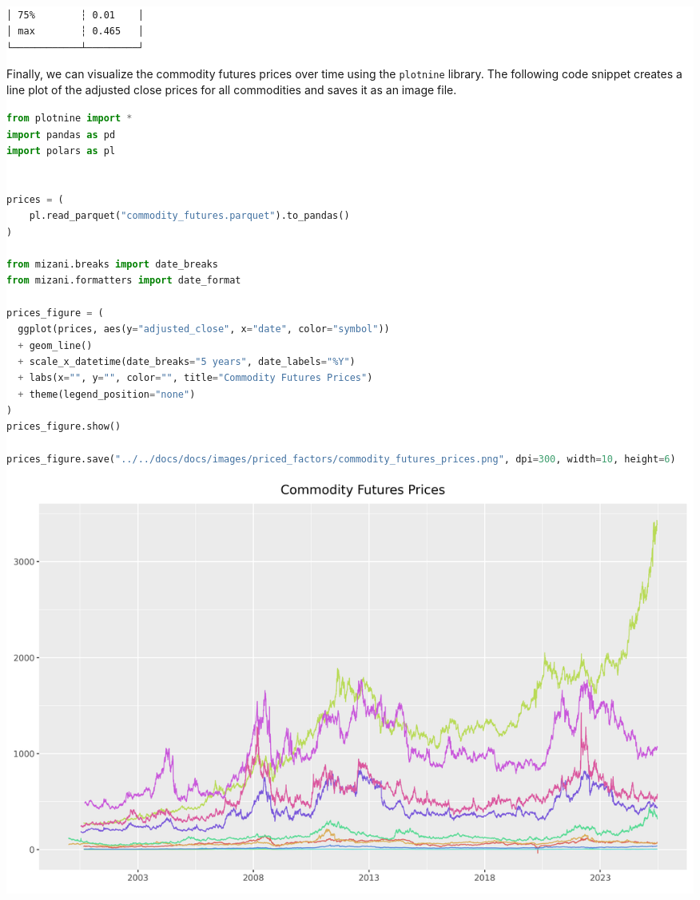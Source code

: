 ```bash
│ 75%        ┆ 0.01    │
│ max        ┆ 0.465   │
└────────────┴─────────┘
```

Finally, we can visualize the commodity futures prices over time using the `plotnine` library. The following code snippet creates a line plot of the adjusted close prices for all commodities and saves it as an image file.

```python
from plotnine import *
import pandas as pd
import polars as pl


prices = (
    pl.read_parquet("commodity_futures.parquet").to_pandas()
)

from mizani.breaks import date_breaks
from mizani.formatters import date_format

prices_figure = (
  ggplot(prices, aes(y="adjusted_close", x="date", color="symbol"))
  + geom_line()
  + scale_x_datetime(date_breaks="5 years", date_labels="%Y")
  + labs(x="", y="", color="", title="Commodity Futures Prices")
  + theme(legend_position="none")
)
prices_figure.show()

prices_figure.save("../../docs/docs/images/priced_factors/commodity_futures_prices.png", dpi=300, width=10, height=6)
```

![Commodity Futures Prices](../images/priced_factors/commodity_futures_prices.png)
